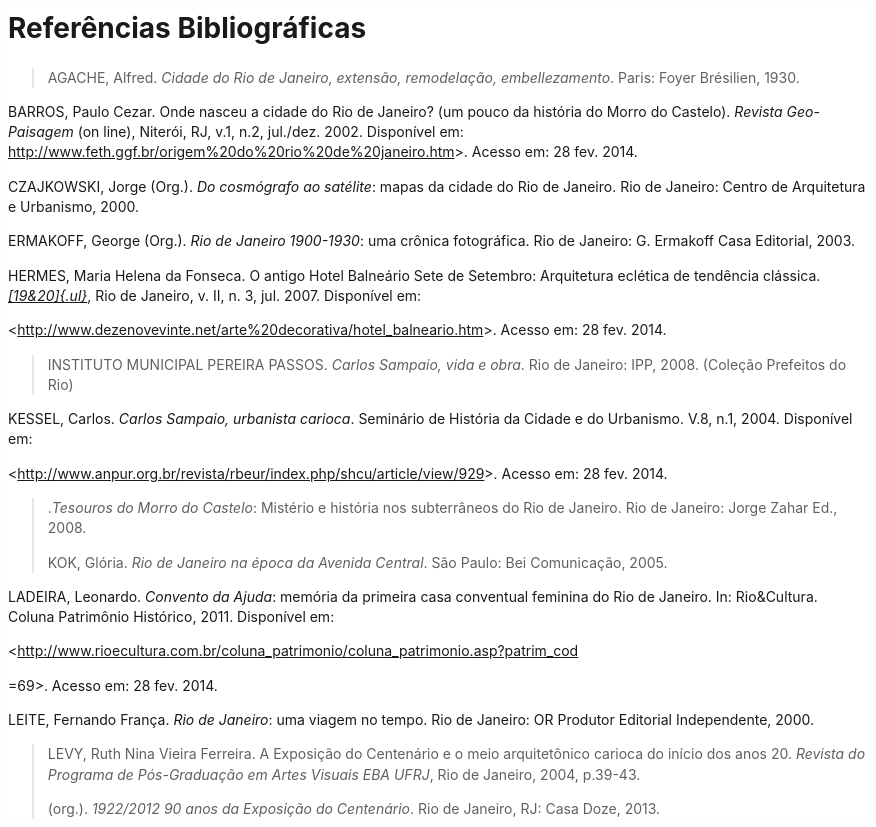 # Referências Bibliográficas

> AGACHE, Alfred. *Cidade do Rio de Janeiro, extensão, remodelação,
> embellezamento*. Paris: Foyer Brésilien, 1930.

BARROS, Paulo Cezar. Onde nasceu a cidade do Rio de Janeiro? (um pouco
da história do Morro do Castelo). *Revista Geo-Paisagem* (on line),
Niterói, RJ, v.1, n.2, jul./dez. 2002. Disponível em:
<http://www.feth.ggf.br/origem%20do%20rio%20de%20janeiro.htm>\>. Acesso
em: 28 fev. 2014.

CZAJKOWSKI, Jorge (Org.). *Do cosmógrafo ao satélite*: mapas da cidade
do Rio de Janeiro. Rio de Janeiro: Centro de Arquitetura e Urbanismo,
2000.

ERMAKOFF, George (Org.). *Rio de Janeiro 1900-1930*: uma crônica
fotográfica. Rio de Janeiro: G. Ermakoff Casa Editorial, 2003.

HERMES, Maria Helena da Fonseca. O antigo Hotel Balneário Sete de
Setembro: Arquitetura eclética de tendência clássica.
[*[19&20]{.ul}*](http://www.dezenovevinte.net/19e20/19e20II3/index.htm),
Rio de Janeiro, v. II, n. 3, jul. 2007. Disponível em:

\<<http://www.dezenovevinte.net/arte%20decorativa/hotel_balneario.htm>\>.
Acesso em: 28 fev. 2014.

> INSTITUTO MUNICIPAL PEREIRA PASSOS. *Carlos Sampaio, vida e obra*. Rio
> de Janeiro: IPP, 2008. (Coleção Prefeitos do Rio)

KESSEL, Carlos. *Carlos Sampaio, urbanista carioca*. Seminário de
História da Cidade e do Urbanismo. V.8, n.1, 2004. Disponível em:

\<<http://www.anpur.org.br/revista/rbeur/index.php/shcu/article/view/929>\>.
Acesso em: 28 fev. 2014.

> .*Tesouros do Morro do Castelo*: Mistério e história nos subterrâneos
> do Rio de Janeiro. Rio de Janeiro: Jorge Zahar Ed., 2008.
>
> KOK, Glória. *Rio de Janeiro na época da Avenida Central*. São Paulo:
> Bei Comunicação, 2005.

LADEIRA, Leonardo. *Convento da Ajuda*: memória da primeira casa
conventual feminina do Rio de Janeiro. In: Rio&Cultura. Coluna
Patrimônio Histórico, 2011. Disponível em:

\<<http://www.rioecultura.com.br/coluna_patrimonio/coluna_patrimonio.asp?patrim_cod>

=69\>. Acesso em: 28 fev. 2014.

LEITE, Fernando França. *Rio de Janeiro*: uma viagem no tempo. Rio de
Janeiro: OR Produtor Editorial Independente, 2000.

> LEVY, Ruth Nina Vieira Ferreira. A Exposição do Centenário e o meio
> arquitetônico carioca do início dos anos 20. *Revista do Programa de
> Pós-Graduação em Artes Visuais EBA UFRJ*, Rio de Janeiro, 2004,
> p.39-43.
>
> (org.). *1922/2012 90 anos da Exposição do Centenário*. Rio de
> Janeiro, RJ: Casa Doze, 2013.
